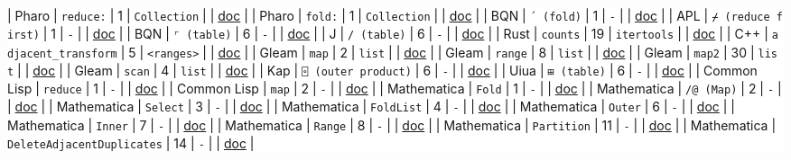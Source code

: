 |    Pharo    |          `reduce:`           |   1    |      `Collection`       |       |                                                                    [doc]()                                                                     |
|    Pharo    |           `fold:`            |   1    |      `Collection`       |       |                                                                    [doc]()                                                                     |
|     BQN     |          `´ (fold)`          |   1    |           `-`           |       |                                             [doc](https://mlochbaum.github.io/BQN/help/fold.html)                                              |
|     APL     |      `⌿ (reduce first)`      |   1    |           `-`           |       |                                            [doc](https://microapl.com/apl_help/ch_020_020_810.htm)                                             |
|     BQN     |         `⌜ (table)`          |   6    |           `-`           |       |                                             [doc](https://mlochbaum.github.io/BQN/help/table.html)                                             |
|      J      |         `/ (table)`          |   6    |           `-`           |       |                                         [doc](https://code.jsoftware.com/wiki/Vocabulary/slash#dyadic)                                         |
|    Rust     |           `counts`           |   19   |       `itertools`       |       |                              [doc](https://docs.rs/itertools/latest/itertools/trait.Itertools.html#method.counts)                              |
|     C++     |     `adjacent_transform`     |   5    |       `<ranges>`        |       |                                    [doc](https://en.cppreference.com/w/cpp/ranges/adjacent_transform_view)                                     |
|    Gleam    |            `map`             |   2    |         `list`          |       |                                           [doc](https://hexdocs.pm/gleam_stdlib/gleam/list.html#map)                                           |
|    Gleam    |           `range`            |   8    |         `list`          |       |                                          [doc](https://hexdocs.pm/gleam_stdlib/gleam/list.html#range)                                          |
|    Gleam    |            `map2`            |   30   |         `list`          |       |                                          [doc](https://hexdocs.pm/gleam_stdlib/gleam/list.html#map2)                                           |
|    Gleam    |            `scan`            |   4    |         `list`          |       |                                          [doc](https://hexdocs.pm/gleam_stdlib/gleam/list.html#scan)                                           |
|     Kap     |     `⌻ (outer product)`      |   6    |           `-`           |       |                                    [doc](https://kapdemo.dhsdevelopments.com/reference.html#_outer_product)                                    |
|    Uiua     |         `⊞ (table)`          |   6    |           `-`           |       |                                                     [doc](https://www.uiua.org/docs/table)                                                     |
| Common Lisp |           `reduce`           |   1    |           `-`           |       |                                                    [doc](https://novaspec.org/cl/f_reduce)                                                     |
| Common Lisp |            `map`             |   2    |           `-`           |       |                                                      [doc](https://novaspec.org/cl/f_map)                                                      |
| Mathematica |            `Fold`            |   1    |           `-`           |       |                                          [doc](https://reference.wolfram.com/language/ref/Fold.html)                                           |
| Mathematica |          `/@ (Map)`          |   2    |           `-`           |       |                                           [doc](http://reference.wolfram.com/language/ref/Map.html)                                            |
| Mathematica |           `Select`           |   3    |           `-`           |       |                                          [doc](http://reference.wolfram.com/language/ref/Select.html)                                          |
| Mathematica |          `FoldList`          |   4    |           `-`           |       |                                         [doc](http://reference.wolfram.com/language/ref/FoldList.html)                                         |
| Mathematica |           `Outer`            |   6    |           `-`           |       |                                          [doc](http://reference.wolfram.com/language/ref/Outer.html)                                           |
| Mathematica |           `Inner`            |   7    |           `-`           |       |                                          [doc](http://reference.wolfram.com/language/ref/Inner.html)                                           |
| Mathematica |           `Range`            |   8    |           `-`           |       |                                          [doc](http://reference.wolfram.com/language/ref/Range.html)                                           |
| Mathematica |         `Partition`          |   11   |           `-`           |       |                                        [doc](http://reference.wolfram.com/language/ref/Partition.html)                                         |
| Mathematica |  `DeleteAdjacentDuplicates`  |   14   |           `-`           |       |                                 [doc](http://reference.wolfram.com/language/ref/DeleteAdjacentDuplicates.html)                                 |